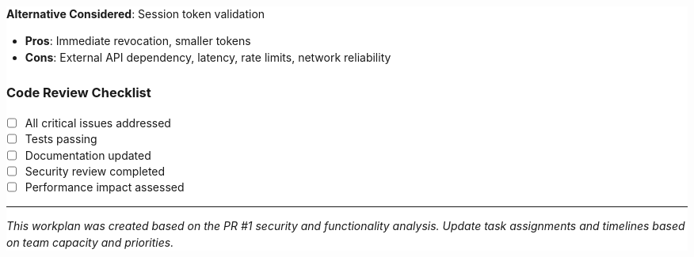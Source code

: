 **Alternative Considered**: Session token validation
- **Pros**: Immediate revocation, smaller tokens
- **Cons**: External API dependency, latency, rate limits, network reliability

### Code Review Checklist
- [ ] All critical issues addressed
- [ ] Tests passing
- [ ] Documentation updated
- [ ] Security review completed
- [ ] Performance impact assessed

---

*This workplan was created based on the PR #1 security and functionality analysis. Update task assignments and timelines based on team capacity and priorities.*